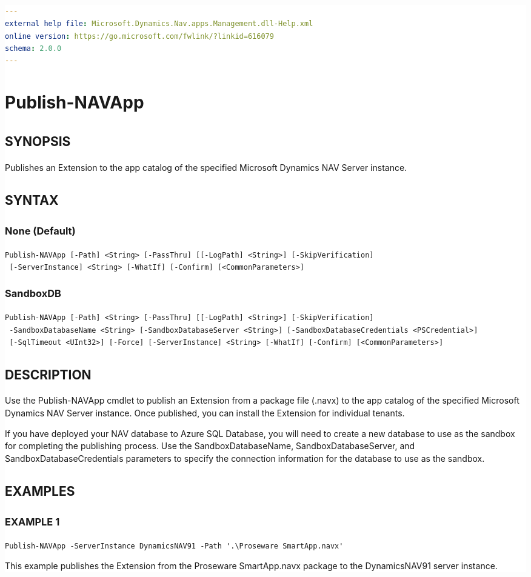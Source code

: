 ```yaml
---
external help file: Microsoft.Dynamics.Nav.apps.Management.dll-Help.xml
online version: https://go.microsoft.com/fwlink/?linkid=616079
schema: 2.0.0
---
```


# Publish-NAVApp

## SYNOPSIS
Publishes an Extension to the app catalog of the specified Microsoft Dynamics NAV Server instance.

## SYNTAX

### None (Default)
```
Publish-NAVApp [-Path] <String> [-PassThru] [[-LogPath] <String>] [-SkipVerification]
 [-ServerInstance] <String> [-WhatIf] [-Confirm] [<CommonParameters>]
```

### SandboxDB
```
Publish-NAVApp [-Path] <String> [-PassThru] [[-LogPath] <String>] [-SkipVerification]
 -SandboxDatabaseName <String> [-SandboxDatabaseServer <String>] [-SandboxDatabaseCredentials <PSCredential>]
 [-SqlTimeout <UInt32>] [-Force] [-ServerInstance] <String> [-WhatIf] [-Confirm] [<CommonParameters>]
```

## DESCRIPTION
Use the Publish-NAVApp cmdlet to publish an Extension from a package file (.navx) to the app catalog of the specified Microsoft Dynamics NAV Server instance.
Once published, you can install the Extension for individual tenants.

If you have deployed your NAV database to Azure SQL Database, you will need to create a new database to use as the sandbox for completing the publishing process. Use the SandboxDatabaseName, SandboxDatabaseServer, and SandboxDatabaseCredentials parameters to specify the connection information for the database to use as the sandbox.

## EXAMPLES

### EXAMPLE 1
```
Publish-NAVApp -ServerInstance DynamicsNAV91 -Path '.\Proseware SmartApp.navx'
```

This example publishes the Extension from the Proseware SmartApp.navx package to the DynamicsNAV91 server instance.
